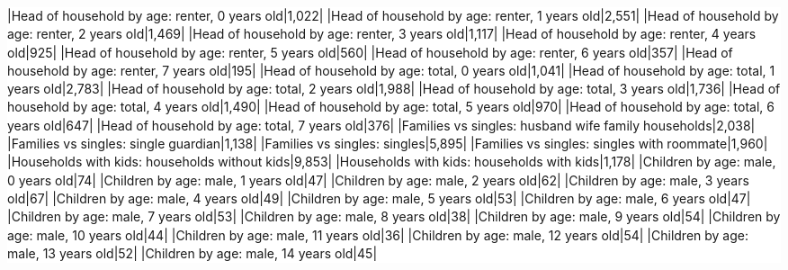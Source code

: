 |Head of household by age: renter, 0 years old|1,022|
|Head of household by age: renter, 1 years old|2,551|
|Head of household by age: renter, 2 years old|1,469|
|Head of household by age: renter, 3 years old|1,117|
|Head of household by age: renter, 4 years old|925|
|Head of household by age: renter, 5 years old|560|
|Head of household by age: renter, 6 years old|357|
|Head of household by age: renter, 7 years old|195|
|Head of household by age: total, 0 years old|1,041|
|Head of household by age: total, 1 years old|2,783|
|Head of household by age: total, 2 years old|1,988|
|Head of household by age: total, 3 years old|1,736|
|Head of household by age: total, 4 years old|1,490|
|Head of household by age: total, 5 years old|970|
|Head of household by age: total, 6 years old|647|
|Head of household by age: total, 7 years old|376|
|Families vs singles: husband wife family households|2,038|
|Families vs singles: single guardian|1,138|
|Families vs singles: singles|5,895|
|Families vs singles: singles with roommate|1,960|
|Households with kids: households without kids|9,853|
|Households with kids: households with kids|1,178|
|Children by age: male, 0 years old|74|
|Children by age: male, 1 years old|47|
|Children by age: male, 2 years old|62|
|Children by age: male, 3 years old|67|
|Children by age: male, 4 years old|49|
|Children by age: male, 5 years old|53|
|Children by age: male, 6 years old|47|
|Children by age: male, 7 years old|53|
|Children by age: male, 8 years old|38|
|Children by age: male, 9 years old|54|
|Children by age: male, 10 years old|44|
|Children by age: male, 11 years old|36|
|Children by age: male, 12 years old|54|
|Children by age: male, 13 years old|52|
|Children by age: male, 14 years old|45|